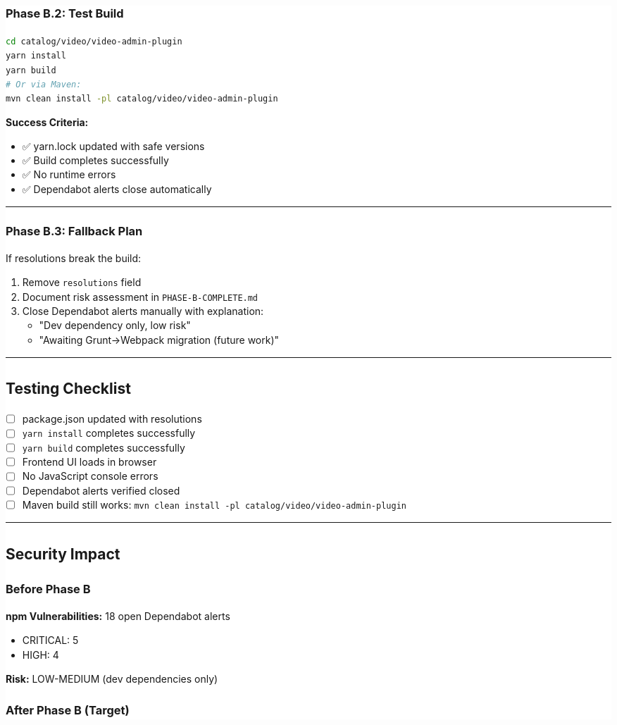 
### Phase B.2: Test Build

```bash
cd catalog/video/video-admin-plugin
yarn install
yarn build
# Or via Maven:
mvn clean install -pl catalog/video/video-admin-plugin
```

**Success Criteria:**
- ✅ yarn.lock updated with safe versions
- ✅ Build completes successfully
- ✅ No runtime errors
- ✅ Dependabot alerts close automatically

---

### Phase B.3: Fallback Plan

If resolutions break the build:

1. Remove `resolutions` field
2. Document risk assessment in `PHASE-B-COMPLETE.md`
3. Close Dependabot alerts manually with explanation:
   - "Dev dependency only, low risk"
   - "Awaiting Grunt→Webpack migration (future work)"

---

## Testing Checklist

- [ ] package.json updated with resolutions
- [ ] `yarn install` completes successfully
- [ ] `yarn build` completes successfully
- [ ] Frontend UI loads in browser
- [ ] No JavaScript console errors
- [ ] Dependabot alerts verified closed
- [ ] Maven build still works: `mvn clean install -pl catalog/video/video-admin-plugin`

---

## Security Impact

### Before Phase B

**npm Vulnerabilities:** 18 open Dependabot alerts
- CRITICAL: 5
- HIGH: 4

**Risk:** LOW-MEDIUM (dev dependencies only)

### After Phase B (Target)

